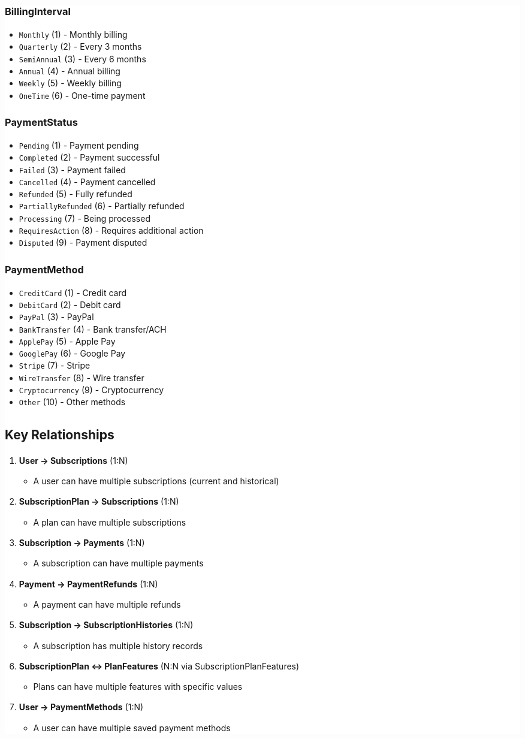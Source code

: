 ### BillingInterval
- `Monthly` (1) - Monthly billing
- `Quarterly` (2) - Every 3 months
- `SemiAnnual` (3) - Every 6 months
- `Annual` (4) - Annual billing
- `Weekly` (5) - Weekly billing
- `OneTime` (6) - One-time payment

### PaymentStatus
- `Pending` (1) - Payment pending
- `Completed` (2) - Payment successful
- `Failed` (3) - Payment failed
- `Cancelled` (4) - Payment cancelled
- `Refunded` (5) - Fully refunded
- `PartiallyRefunded` (6) - Partially refunded
- `Processing` (7) - Being processed
- `RequiresAction` (8) - Requires additional action
- `Disputed` (9) - Payment disputed

### PaymentMethod
- `CreditCard` (1) - Credit card
- `DebitCard` (2) - Debit card
- `PayPal` (3) - PayPal
- `BankTransfer` (4) - Bank transfer/ACH
- `ApplePay` (5) - Apple Pay
- `GooglePay` (6) - Google Pay
- `Stripe` (7) - Stripe
- `WireTransfer` (8) - Wire transfer
- `Cryptocurrency` (9) - Cryptocurrency
- `Other` (10) - Other methods

## Key Relationships

1. **User → Subscriptions** (1:N)
   - A user can have multiple subscriptions (current and historical)

2. **SubscriptionPlan → Subscriptions** (1:N)
   - A plan can have multiple subscriptions

3. **Subscription → Payments** (1:N)
   - A subscription can have multiple payments

4. **Payment → PaymentRefunds** (1:N)
   - A payment can have multiple refunds

5. **Subscription → SubscriptionHistories** (1:N)
   - A subscription has multiple history records

6. **SubscriptionPlan ↔ PlanFeatures** (N:N via SubscriptionPlanFeatures)
   - Plans can have multiple features with specific values

7. **User → PaymentMethods** (1:N)
   - A user can have multiple saved payment methods
